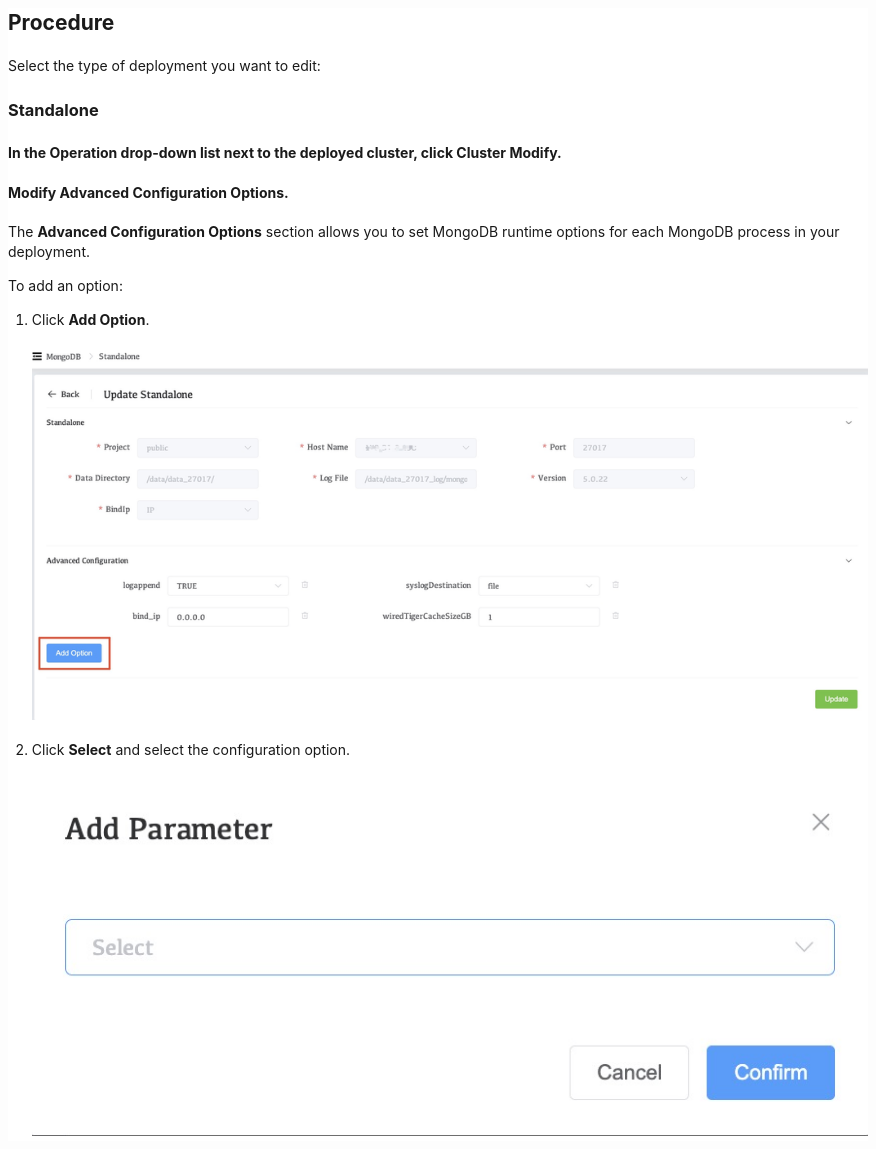## Procedure

Select the type of deployment you want to edit:

### Standalone

#### In the Operation drop-down list next to the deployed cluster, click Cluster Modify.

#### Modify Advanced Configuration Options.

The **Advanced Configuration Options** section allows you to set MongoDB runtime options for each MongoDB process in your deployment.

To add an option:

1. Click **Add Option**.

   ![StandaloneAdvanced](../../images/whalealPlatFromImages/05-ManageDeployments/StandaloneAdvanced.png)

2. Click **Select** and select the configuration option.

   ![StandaloneAdvanced](../../images/whalealPlatFromImages/05-ManageDeployments/StandaloneAdd.png)
